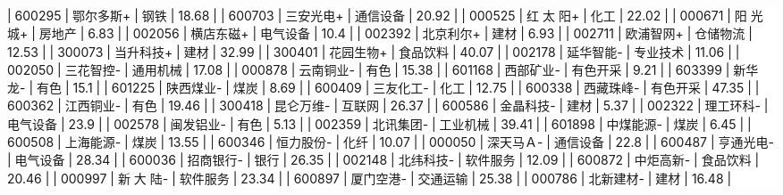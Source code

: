 | 600295 | 鄂尔多斯+ |    钢铁    | 18.68  |
| 600703 | 三安光电+ |  通信设备  | 20.92  |
| 000525 | 红 太 阳+ |    化工    | 22.02  |
| 000671 | 阳 光 城+ |   房地产   |  6.83  |
| 002056 | 横店东磁+ |  电气设备  |  10.4  |
| 002392 | 北京利尔+ |    建材    |  6.93  |
| 002711 | 欧浦智网+ |  仓储物流  | 12.53  |
| 300073 | 当升科技+ |    建材    | 32.99  |
| 300401 | 花园生物+ |  食品饮料  | 40.07  |
| 002178 | 延华智能- |  专业技术  | 11.06  |
| 002050 | 三花智控- |  通用机械  | 17.08  |
| 000878 | 云南铜业- |    有色    | 15.38  |
| 601168 | 西部矿业- |  有色开采  |  9.21  |
| 603399 |  新华龙-  |    有色    |  15.1  |
| 601225 | 陕西煤业- |    煤炭    |  8.69  |
| 600409 | 三友化工- |    化工    | 12.75  |
| 600338 | 西藏珠峰- |  有色开采  | 47.35  |
| 600362 | 江西铜业- |    有色    | 19.46  |
| 300418 | 昆仑万维- |   互联网   | 26.37  |
| 600586 | 金晶科技- |    建材    |  5.37  |
| 002322 | 理工环科- |  电气设备  |  23.9  |
| 002578 | 闽发铝业- |    有色    |  5.13  |
| 002359 | 北讯集团- |  工业机械  | 39.41  |
| 601898 | 中煤能源- |    煤炭    |  6.45  |
| 600508 | 上海能源- |    煤炭    | 13.55  |
| 600346 | 恒力股份- |    化纤    | 10.07  |
| 000050 | 深天马Ａ- |  通信设备  |  22.8  |
| 600487 | 亨通光电- |  电气设备  | 28.34  |
| 600036 | 招商银行- |    银行    | 26.35  |
| 002148 | 北纬科技- |  软件服务  | 12.09  |
| 600872 | 中炬高新- |  食品饮料  | 20.46  |
| 000997 | 新 大 陆- |  软件服务  | 23.34  |
| 600897 | 厦门空港- |  交通运输  | 25.38  |
| 000786 | 北新建材- |    建材    | 16.48  |
